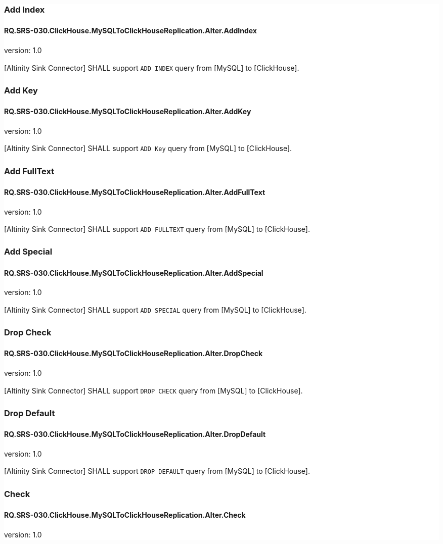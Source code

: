 
### Add Index

#### RQ.SRS-030.ClickHouse.MySQLToClickHouseReplication.Alter.AddIndex
version: 1.0

[Altinity Sink Connector] SHALL support `ADD INDEX` query from [MySQL] to [ClickHouse].

### Add Key

#### RQ.SRS-030.ClickHouse.MySQLToClickHouseReplication.Alter.AddKey
version: 1.0

[Altinity Sink Connector] SHALL support `ADD Key` query from [MySQL] to [ClickHouse].

### Add FullText

#### RQ.SRS-030.ClickHouse.MySQLToClickHouseReplication.Alter.AddFullText
version: 1.0

[Altinity Sink Connector] SHALL support `ADD FULLTEXT` query from [MySQL] to [ClickHouse].

### Add Special

#### RQ.SRS-030.ClickHouse.MySQLToClickHouseReplication.Alter.AddSpecial
version: 1.0

[Altinity Sink Connector] SHALL support `ADD SPECIAL` query from [MySQL] to [ClickHouse].

### Drop Check

#### RQ.SRS-030.ClickHouse.MySQLToClickHouseReplication.Alter.DropCheck
version: 1.0

[Altinity Sink Connector] SHALL support `DROP CHECK` query from [MySQL] to [ClickHouse].

### Drop Default

#### RQ.SRS-030.ClickHouse.MySQLToClickHouseReplication.Alter.DropDefault
version: 1.0

[Altinity Sink Connector] SHALL support `DROP DEFAULT` query from [MySQL] to [ClickHouse].

### Check

#### RQ.SRS-030.ClickHouse.MySQLToClickHouseReplication.Alter.Check
version: 1.0
